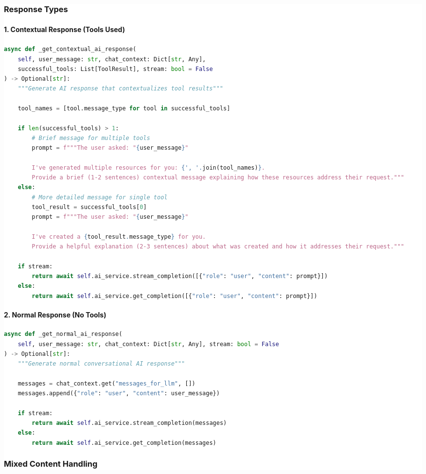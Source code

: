 ### Response Types

#### 1. Contextual Response (Tools Used)
```python
async def _get_contextual_ai_response(
    self, user_message: str, chat_context: Dict[str, Any], 
    successful_tools: List[ToolResult], stream: bool = False
) -> Optional[str]:
    """Generate AI response that contextualizes tool results"""
    
    tool_names = [tool.message_type for tool in successful_tools]
    
    if len(successful_tools) > 1:
        # Brief message for multiple tools
        prompt = f"""The user asked: "{user_message}"
        
        I've generated multiple resources for you: {', '.join(tool_names)}.
        Provide a brief (1-2 sentences) contextual message explaining how these resources address their request."""
    else:
        # More detailed message for single tool
        tool_result = successful_tools[0]
        prompt = f"""The user asked: "{user_message}"
        
        I've created a {tool_result.message_type} for you. 
        Provide a helpful explanation (2-3 sentences) about what was created and how it addresses their request."""
    
    if stream:
        return await self.ai_service.stream_completion([{"role": "user", "content": prompt}])
    else:
        return await self.ai_service.get_completion([{"role": "user", "content": prompt}])
```

#### 2. Normal Response (No Tools)
```python
async def _get_normal_ai_response(
    self, user_message: str, chat_context: Dict[str, Any], stream: bool = False
) -> Optional[str]:
    """Generate normal conversational AI response"""
    
    messages = chat_context.get("messages_for_llm", [])
    messages.append({"role": "user", "content": user_message})
    
    if stream:
        return await self.ai_service.stream_completion(messages)
    else:
        return await self.ai_service.get_completion(messages)
```

### Mixed Content Handling
